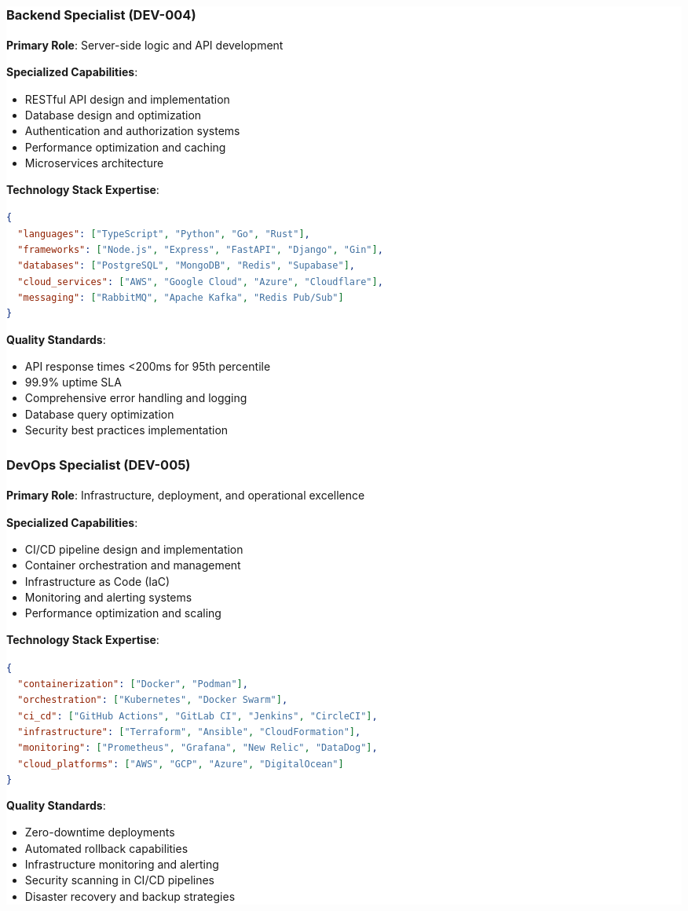 ### Backend Specialist (DEV-004)

**Primary Role**: Server-side logic and API development

**Specialized Capabilities**:
- RESTful API design and implementation
- Database design and optimization
- Authentication and authorization systems
- Performance optimization and caching
- Microservices architecture

**Technology Stack Expertise**:
```json
{
  "languages": ["TypeScript", "Python", "Go", "Rust"],
  "frameworks": ["Node.js", "Express", "FastAPI", "Django", "Gin"],
  "databases": ["PostgreSQL", "MongoDB", "Redis", "Supabase"],
  "cloud_services": ["AWS", "Google Cloud", "Azure", "Cloudflare"],
  "messaging": ["RabbitMQ", "Apache Kafka", "Redis Pub/Sub"]
}
```

**Quality Standards**:
- API response times <200ms for 95th percentile
- 99.9% uptime SLA
- Comprehensive error handling and logging
- Database query optimization
- Security best practices implementation

### DevOps Specialist (DEV-005)

**Primary Role**: Infrastructure, deployment, and operational excellence

**Specialized Capabilities**:
- CI/CD pipeline design and implementation
- Container orchestration and management
- Infrastructure as Code (IaC)
- Monitoring and alerting systems
- Performance optimization and scaling

**Technology Stack Expertise**:
```json
{
  "containerization": ["Docker", "Podman"],
  "orchestration": ["Kubernetes", "Docker Swarm"],
  "ci_cd": ["GitHub Actions", "GitLab CI", "Jenkins", "CircleCI"],
  "infrastructure": ["Terraform", "Ansible", "CloudFormation"],
  "monitoring": ["Prometheus", "Grafana", "New Relic", "DataDog"],
  "cloud_platforms": ["AWS", "GCP", "Azure", "DigitalOcean"]
}
```

**Quality Standards**:
- Zero-downtime deployments
- Automated rollback capabilities
- Infrastructure monitoring and alerting
- Security scanning in CI/CD pipelines
- Disaster recovery and backup strategies
